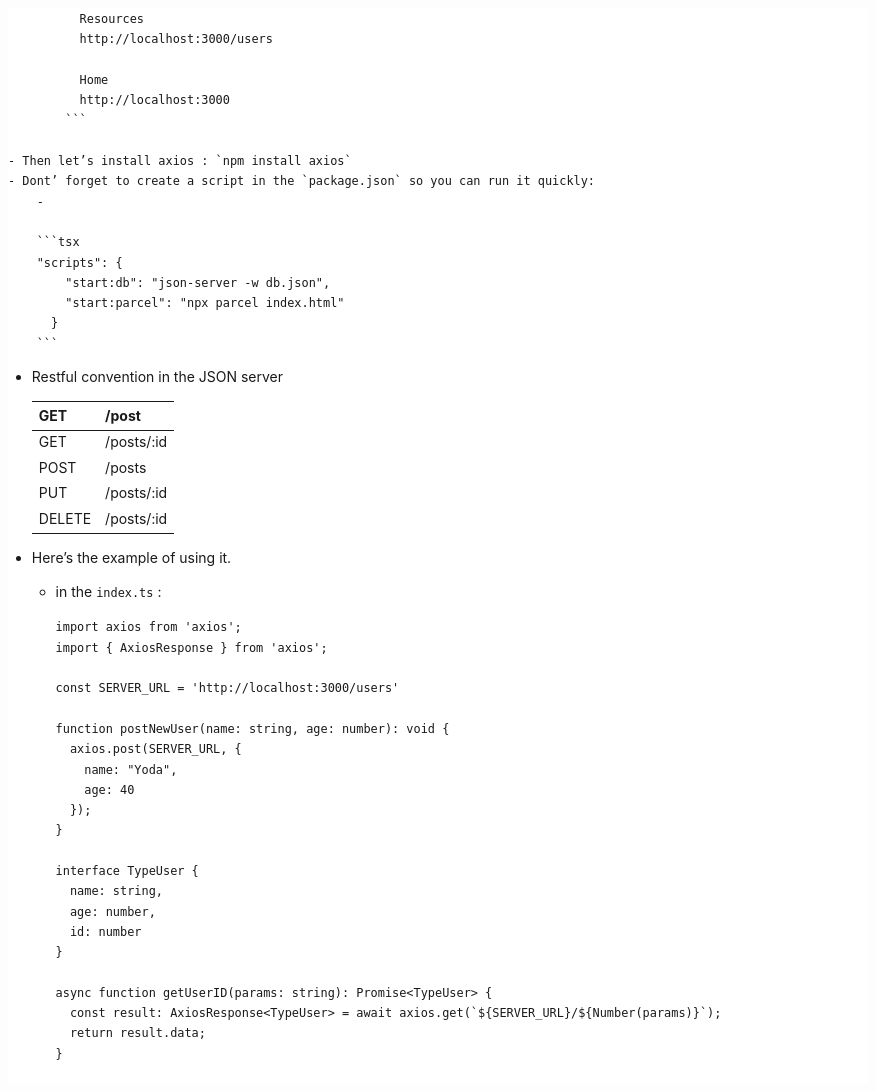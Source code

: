               Resources
              http://localhost:3000/users
            
              Home
              http://localhost:3000
            ```
            
    - Then let’s install axios : `npm install axios`
    - Dont’ forget to create a script in the `package.json` so you can run it quickly:
        - 
        
        ```tsx
        "scripts": {
            "start:db": "json-server -w db.json",
            "start:parcel": "npx parcel index.html"
          }
        ```
        

- Restful convention in the JSON server
    
    
    | GET | /post |
    | --- | --- |
    | GET | /posts/:id |
    | POST | /posts |
    | PUT | /posts/:id |
    | DELETE | /posts/:id |
- Here’s the example of using it.
    - in the `index.ts` :
        
        ```tsx
        import axios from 'axios';
        import { AxiosResponse } from 'axios';
        
        const SERVER_URL = 'http://localhost:3000/users'
        
        function postNewUser(name: string, age: number): void {
          axios.post(SERVER_URL, {
            name: "Yoda",
            age: 40
          });
        }
        
        interface TypeUser {
          name: string,
          age: number,
          id: number
        }
        
        async function getUserID(params: string): Promise<TypeUser> {
          const result: AxiosResponse<TypeUser> = await axios.get(`${SERVER_URL}/${Number(params)}`);
          return result.data;
        }
        